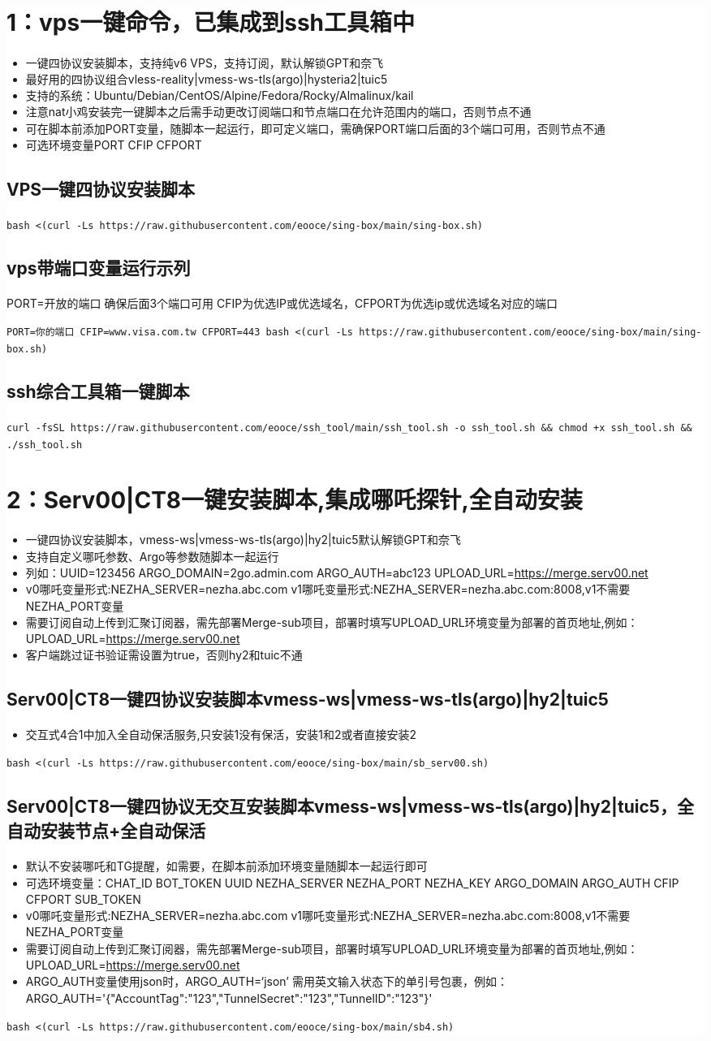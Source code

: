 # 1：vps一键命令，已集成到ssh工具箱中
* 一键四协议安装脚本，支持纯v6 VPS，支持订阅，默认解锁GPT和奈飞
* 最好用的四协议组合vless-reality|vmess-ws-tls(argo)|hysteria2|tuic5
* 支持的系统：Ubuntu/Debian/CentOS/Alpine/Fedora/Rocky/Almalinux/kail
* 注意nat小鸡安装完一键脚本之后需手动更改订阅端口和节点端口在允许范围内的端口，否则节点不通
* 可在脚本前添加PORT变量，随脚本一起运行，即可定义端口，需确保PORT端口后面的3个端口可用，否则节点不通
* 可选环境变量PORT CFIP CFPORT

## VPS一键四协议安装脚本
```
bash <(curl -Ls https://raw.githubusercontent.com/eooce/sing-box/main/sing-box.sh)
```
## vps带端口变量运行示列
PORT=开放的端口 确保后面3个端口可用 CFIP为优选IP或优选域名，CFPORT为优选ip或优选域名对应的端口
```
PORT=你的端口 CFIP=www.visa.com.tw CFPORT=443 bash <(curl -Ls https://raw.githubusercontent.com/eooce/sing-box/main/sing-box.sh)
```


## ssh综合工具箱一键脚本
```
curl -fsSL https://raw.githubusercontent.com/eooce/ssh_tool/main/ssh_tool.sh -o ssh_tool.sh && chmod +x ssh_tool.sh && ./ssh_tool.sh
```

# 2：Serv00|CT8一键安装脚本,集成哪吒探针,全自动安装
* 一键四协议安装脚本，vmess-ws|vmess-ws-tls(argo)|hy2|tuic5默认解锁GPT和奈飞
* 支持自定义哪吒参数、Argo等参数随脚本一起运行
* 列如：UUID=123456 ARGO_DOMAIN=2go.admin.com ARGO_AUTH=abc123 UPLOAD_URL=https://merge.serv00.net
* v0哪吒变量形式:NEZHA_SERVER=nezha.abc.com  v1哪吒变量形式:NEZHA_SERVER=nezha.abc.com:8008,v1不需要NEZHA_PORT变量
* 需要订阅自动上传到汇聚订阅器，需先部署Merge-sub项目，部署时填写UPLOAD_URL环境变量为部署的首页地址,例如：UPLOAD_URL=https://merge.serv00.net
* 客户端跳过证书验证需设置为true，否则hy2和tuic不通

## Serv00|CT8一键四协议安装脚本vmess-ws|vmess-ws-tls(argo)|hy2|tuic5
* 交互式4合1中加入全自动保活服务,只安装1没有保活，安装1和2或者直接安装2
```
bash <(curl -Ls https://raw.githubusercontent.com/eooce/sing-box/main/sb_serv00.sh)
```

## Serv00|CT8一键四协议无交互安装脚本vmess-ws|vmess-ws-tls(argo)|hy2|tuic5，全自动安装节点+全自动保活
* 默认不安装哪吒和TG提醒，如需要，在脚本前添加环境变量随脚本一起运行即可
* 可选环境变量：CHAT_ID BOT_TOKEN UUID NEZHA_SERVER NEZHA_PORT NEZHA_KEY ARGO_DOMAIN ARGO_AUTH CFIP CFPORT SUB_TOKEN
* v0哪吒变量形式:NEZHA_SERVER=nezha.abc.com  v1哪吒变量形式:NEZHA_SERVER=nezha.abc.com:8008,v1不需要NEZHA_PORT变量
* 需要订阅自动上传到汇聚订阅器，需先部署Merge-sub项目，部署时填写UPLOAD_URL环境变量为部署的首页地址,例如：UPLOAD_URL=https://merge.serv00.net
* ARGO_AUTH变量使用json时，ARGO_AUTH=‘json’  需用英文输入状态下的单引号包裹，例如：ARGO_AUTH='{"AccountTag":"123","TunnelSecret":"123","TunnelID":"123"}' 
```
bash <(curl -Ls https://raw.githubusercontent.com/eooce/sing-box/main/sb4.sh)
```
